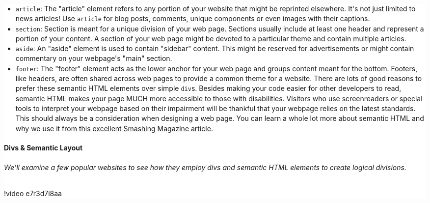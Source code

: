   - `article`: The "article" element refers to any portion of your website that might be reprinted elsewhere. It's not just limited to news articles! Use `article` for blog posts, comments, unique components or even images with their captions.
  - `section`: Section is meant for a unique division of your web page. Sections usually include at least one header and represent a portion of your content. A section of your web page might be devoted to a particular theme and contain multiple articles.
  - `aside`: An "aside" element is used to contain "sidebar" content. This might be reserved for advertisements or might contain commentary on your webpage's "main" section.
  - `footer`: The "footer" element acts as the lower anchor for your web page and groups content meant for the bottom. Footers, like headers, are often shared across web pages to provide a common theme for a website.
There are lots of good reasons to prefer these semantic HTML elements over simple `div`s. Besides making your code easier for other developers to read, semantic HTML makes your page MUCH more accessible to those with disabilities. Visitors who use screenreaders or special tools to interpret your webpage based on their impairment will be thankful that your webpage relies on the latest standards. This should always be a consideration when designing a web page. You can learn a whole lot more about semantic HTML and why we use it from [this excellent Smashing Magazine article](http://www.smashingmagazine.com/2013/01/the-importance-of-sections/).

#### Divs & Semantic Layout
###### We'll examine a few popular websites to see how they employ divs and semantic HTML elements to create logical divisions.
!video e7r3d7i8aa

[^1]:http://www.motive.co.nz/glossary/markup.php#html
[^2]:http://www.w3.org/MarkUp/1995-archive/Elements/A.html
[^3]:http://accessibility.psu.edu/images/imageshtml/
[^5]:http://www.quepublishing.com/articles/article.aspx?p=24021
[^6]:http://www.w3.org/TR/html5/sections.html